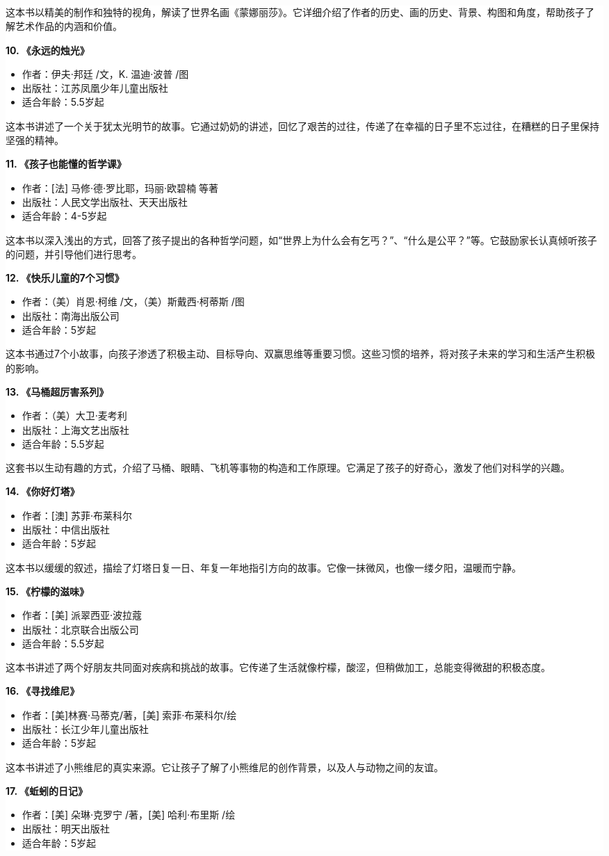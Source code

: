 这本书以精美的制作和独特的视角，解读了世界名画《蒙娜丽莎》。它详细介绍了作者的历史、画的历史、背景、构图和角度，帮助孩子了解艺术作品的内涵和价值。

**10. 《永远的烛光》**

*   作者：伊夫·邦廷 /文，K. 温迪·波普 /图
*   出版社：江苏凤凰少年儿童出版社
*   适合年龄：5.5岁起

这本书讲述了一个关于犹太光明节的故事。它通过奶奶的讲述，回忆了艰苦的过往，传递了在幸福的日子里不忘过往，在糟糕的日子里保持坚强的精神。

**11. 《孩子也能懂的哲学课》**

*   作者：[法] 马修·德·罗比耶，玛丽·欧碧楠 等著
*   出版社：人民文学出版社、天天出版社
*   适合年龄：4-5岁起

这本书以深入浅出的方式，回答了孩子提出的各种哲学问题，如“世界上为什么会有乞丐？”、“什么是公平？”等。它鼓励家长认真倾听孩子的问题，并引导他们进行思考。

**12. 《快乐儿童的7个习惯》**

*   作者：（美）肖恩·柯维 /文，（美）斯戴西·柯蒂斯 /图
*   出版社：南海出版公司
*   适合年龄：5岁起

这本书通过7个小故事，向孩子渗透了积极主动、目标导向、双赢思维等重要习惯。这些习惯的培养，将对孩子未来的学习和生活产生积极的影响。

**13. 《马桶超厉害系列》**

*   作者：（美）大卫·麦考利
*   出版社：上海文艺出版社
*   适合年龄：5.5岁起

这套书以生动有趣的方式，介绍了马桶、眼睛、飞机等事物的构造和工作原理。它满足了孩子的好奇心，激发了他们对科学的兴趣。

**14. 《你好灯塔》**

*   作者：[澳] 苏菲·布莱科尔
*   出版社：中信出版社
*   适合年龄：5岁起

这本书以缓缓的叙述，描绘了灯塔日复一日、年复一年地指引方向的故事。它像一抹微风，也像一缕夕阳，温暖而宁静。

**15. 《柠檬的滋味》**

*   作者：[美] 派翠西亚·波拉蔻
*   出版社：北京联合出版公司
*   适合年龄：5.5岁起

这本书讲述了两个好朋友共同面对疾病和挑战的故事。它传递了生活就像柠檬，酸涩，但稍做加工，总能变得微甜的积极态度。

**16. 《寻找维尼》**

*   作者：[美]林赛·马蒂克/著，[美] 索菲·布莱科尔/绘
*   出版社：长江少年儿童出版社
*   适合年龄：5岁起

这本书讲述了小熊维尼的真实来源。它让孩子了解了小熊维尼的创作背景，以及人与动物之间的友谊。

**17. 《蚯蚓的日记》**

*   作者：[美] 朵琳·克罗宁 /著，[美] 哈利·布里斯 /绘
*   出版社：明天出版社
*   适合年龄：5岁起
